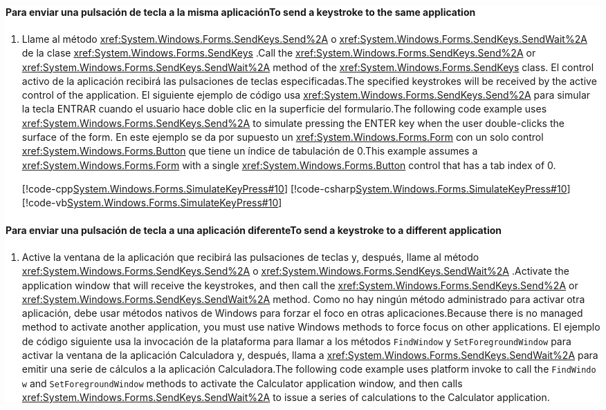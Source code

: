 #### <a name="to-send-a-keystroke-to-the-same-application"></a><span data-ttu-id="01e3a-127">Para enviar una pulsación de tecla a la misma aplicación</span><span class="sxs-lookup"><span data-stu-id="01e3a-127">To send a keystroke to the same application</span></span>

1. <span data-ttu-id="01e3a-128">Llame al método <xref:System.Windows.Forms.SendKeys.Send%2A> o <xref:System.Windows.Forms.SendKeys.SendWait%2A> de la clase <xref:System.Windows.Forms.SendKeys> .</span><span class="sxs-lookup"><span data-stu-id="01e3a-128">Call the <xref:System.Windows.Forms.SendKeys.Send%2A> or <xref:System.Windows.Forms.SendKeys.SendWait%2A> method of the <xref:System.Windows.Forms.SendKeys> class.</span></span> <span data-ttu-id="01e3a-129">El control activo de la aplicación recibirá las pulsaciones de teclas especificadas.</span><span class="sxs-lookup"><span data-stu-id="01e3a-129">The specified keystrokes will be received by the active control of the application.</span></span> <span data-ttu-id="01e3a-130">El siguiente ejemplo de código usa <xref:System.Windows.Forms.SendKeys.Send%2A> para simular la tecla ENTRAR cuando el usuario hace doble clic en la superficie del formulario.</span><span class="sxs-lookup"><span data-stu-id="01e3a-130">The following code example uses <xref:System.Windows.Forms.SendKeys.Send%2A> to simulate pressing the ENTER key when the user double-clicks the surface of the form.</span></span> <span data-ttu-id="01e3a-131">En este ejemplo se da por supuesto un <xref:System.Windows.Forms.Form> con un solo control <xref:System.Windows.Forms.Button> que tiene un índice de tabulación de 0.</span><span class="sxs-lookup"><span data-stu-id="01e3a-131">This example assumes a <xref:System.Windows.Forms.Form> with a single <xref:System.Windows.Forms.Button> control that has a tab index of 0.</span></span>

    [!code-cpp[System.Windows.Forms.SimulateKeyPress#10](~/samples/snippets/cpp/VS_Snippets_Winforms/System.Windows.Forms.SimulateKeyPress/cpp/form1.cpp#10)]
    [!code-csharp[System.Windows.Forms.SimulateKeyPress#10](~/samples/snippets/csharp/VS_Snippets_Winforms/System.Windows.Forms.SimulateKeyPress/CS/form1.cs#10)]
    [!code-vb[System.Windows.Forms.SimulateKeyPress#10](~/samples/snippets/visualbasic/VS_Snippets_Winforms/System.Windows.Forms.SimulateKeyPress/VB/form1.vb#10)]

#### <a name="to-send-a-keystroke-to-a-different-application"></a><span data-ttu-id="01e3a-132">Para enviar una pulsación de tecla a una aplicación diferente</span><span class="sxs-lookup"><span data-stu-id="01e3a-132">To send a keystroke to a different application</span></span>

1. <span data-ttu-id="01e3a-133">Active la ventana de la aplicación que recibirá las pulsaciones de teclas y, después, llame al método <xref:System.Windows.Forms.SendKeys.Send%2A> o <xref:System.Windows.Forms.SendKeys.SendWait%2A> .</span><span class="sxs-lookup"><span data-stu-id="01e3a-133">Activate the application window that will receive the keystrokes, and then call the <xref:System.Windows.Forms.SendKeys.Send%2A> or <xref:System.Windows.Forms.SendKeys.SendWait%2A> method.</span></span> <span data-ttu-id="01e3a-134">Como no hay ningún método administrado para activar otra aplicación, debe usar métodos nativos de Windows para forzar el foco en otras aplicaciones.</span><span class="sxs-lookup"><span data-stu-id="01e3a-134">Because there is no managed method to activate another application, you must use native Windows methods to force focus on other applications.</span></span> <span data-ttu-id="01e3a-135">El ejemplo de código siguiente usa la invocación de la plataforma para llamar a los métodos `FindWindow` y `SetForegroundWindow` para activar la ventana de la aplicación Calculadora y, después, llama a <xref:System.Windows.Forms.SendKeys.SendWait%2A> para emitir una serie de cálculos a la aplicación Calculadora.</span><span class="sxs-lookup"><span data-stu-id="01e3a-135">The following code example uses platform invoke to call the `FindWindow` and `SetForegroundWindow` methods to activate the Calculator application window, and then calls <xref:System.Windows.Forms.SendKeys.SendWait%2A> to issue a series of calculations to the Calculator application.</span></span>
